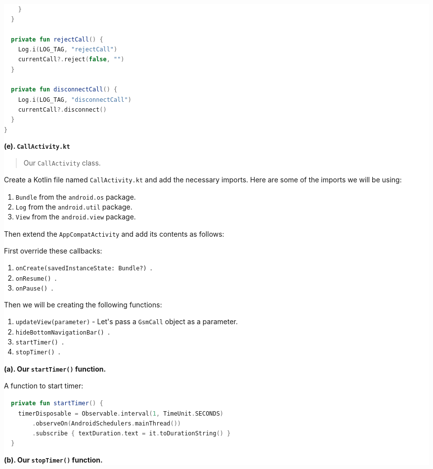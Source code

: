 ```kotlin
    }
  }

  private fun rejectCall() {
    Log.i(LOG_TAG, "rejectCall")
    currentCall?.reject(false, "")
  }

  private fun disconnectCall() {
    Log.i(LOG_TAG, "disconnectCall")
    currentCall?.disconnect()
  }
}


```


**(e). `CallActivity.kt`**

> Our `CallActivity` class.

Create a Kotlin file named `CallActivity.kt` and add the necessary imports. Here are some of the imports we will be using:
1. `Bundle` from the `android.os` package.
2. `Log` from the `android.util` package.
3. `View` from the `android.view` package.

Then extend the `AppCompatActivity` and add its contents as follows:

First override these callbacks: 

1. `onCreate(savedInstanceState: Bundle?) `.
2. `onResume() `.
3. `onPause() `.

Then we will be creating the following functions:

1. `updateView(parameter)` - Let's pass a `GsmCall` object as a parameter.
2. `hideBottomNavigationBar() `.
3. `startTimer() `.
4. `stopTimer() `.

**(a). Our `startTimer()` function.**

A function to start timer:

```kotlin
  private fun startTimer() {
    timerDisposable = Observable.interval(1, TimeUnit.SECONDS)
        .observeOn(AndroidSchedulers.mainThread())
        .subscribe { textDuration.text = it.toDurationString() }
  }
```

**(b). Our `stopTimer()` function.**

